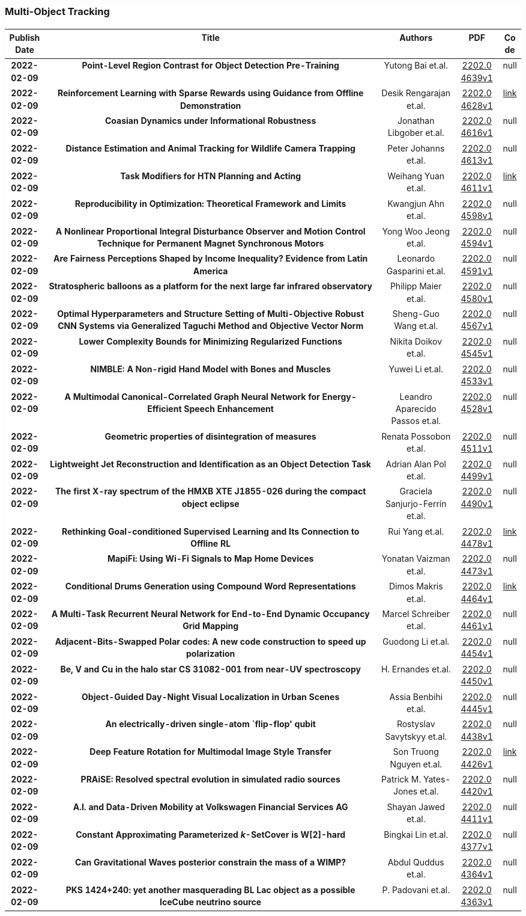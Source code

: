 ### Multi-Object Tracking
|Publish Date|Title|Authors|PDF|Code|
| :---: | :---: | :---: | :---: | :---: |
|**2022-02-09**|**Point-Level Region Contrast for Object Detection Pre-Training**|Yutong Bai et.al.|[2202.04639v1](http://arxiv.org/abs/2202.04639v1)|null|
|**2022-02-09**|**Reinforcement Learning with Sparse Rewards using Guidance from Offline Demonstration**|Desik Rengarajan et.al.|[2202.04628v1](http://arxiv.org/abs/2202.04628v1)|[link](https://github.com/desikrengarajan/logo)|
|**2022-02-09**|**Coasian Dynamics under Informational Robustness**|Jonathan Libgober et.al.|[2202.04616v1](http://arxiv.org/abs/2202.04616v1)|null|
|**2022-02-09**|**Distance Estimation and Animal Tracking for Wildlife Camera Trapping**|Peter Johanns et.al.|[2202.04613v1](http://arxiv.org/abs/2202.04613v1)|null|
|**2022-02-09**|**Task Modifiers for HTN Planning and Acting**|Weihang Yuan et.al.|[2202.04611v1](http://arxiv.org/abs/2202.04611v1)|[link](https://github.com/ospur/htn-tm)|
|**2022-02-09**|**Reproducibility in Optimization: Theoretical Framework and Limits**|Kwangjun Ahn et.al.|[2202.04598v1](http://arxiv.org/abs/2202.04598v1)|null|
|**2022-02-09**|**A Nonlinear Proportional Integral Disturbance Observer and Motion Control Technique for Permanent Magnet Synchronous Motors**|Yong Woo Jeong et.al.|[2202.04594v1](http://arxiv.org/abs/2202.04594v1)|null|
|**2022-02-09**|**Are Fairness Perceptions Shaped by Income Inequality? Evidence from Latin America**|Leonardo Gasparini et.al.|[2202.04591v1](http://arxiv.org/abs/2202.04591v1)|null|
|**2022-02-09**|**Stratospheric balloons as a platform for the next large far infrared observatory**|Philipp Maier et.al.|[2202.04580v1](http://arxiv.org/abs/2202.04580v1)|null|
|**2022-02-09**|**Optimal Hyperparameters and Structure Setting of Multi-Objective Robust CNN Systems via Generalized Taguchi Method and Objective Vector Norm**|Sheng-Guo Wang et.al.|[2202.04567v1](http://arxiv.org/abs/2202.04567v1)|null|
|**2022-02-09**|**Lower Complexity Bounds for Minimizing Regularized Functions**|Nikita Doikov et.al.|[2202.04545v1](http://arxiv.org/abs/2202.04545v1)|null|
|**2022-02-09**|**NIMBLE: A Non-rigid Hand Model with Bones and Muscles**|Yuwei Li et.al.|[2202.04533v1](http://arxiv.org/abs/2202.04533v1)|null|
|**2022-02-09**|**A Multimodal Canonical-Correlated Graph Neural Network for Energy-Efficient Speech Enhancement**|Leandro Aparecido Passos et.al.|[2202.04528v1](http://arxiv.org/abs/2202.04528v1)|null|
|**2022-02-09**|**Geometric properties of disintegration of measures**|Renata Possobon et.al.|[2202.04511v1](http://arxiv.org/abs/2202.04511v1)|null|
|**2022-02-09**|**Lightweight Jet Reconstruction and Identification as an Object Detection Task**|Adrian Alan Pol et.al.|[2202.04499v1](http://arxiv.org/abs/2202.04499v1)|null|
|**2022-02-09**|**The first X-ray spectrum of the HMXB XTE J1855-026 during the compact object eclipse**|Graciela Sanjurjo-Ferrín et.al.|[2202.04490v1](http://arxiv.org/abs/2202.04490v1)|null|
|**2022-02-09**|**Rethinking Goal-conditioned Supervised Learning and Its Connection to Offline RL**|Rui Yang et.al.|[2202.04478v1](http://arxiv.org/abs/2202.04478v1)|[link](https://github.com/yangrui2015/awgcsl)|
|**2022-02-09**|**MapiFi: Using Wi-Fi Signals to Map Home Devices**|Yonatan Vaizman et.al.|[2202.04473v1](http://arxiv.org/abs/2202.04473v1)|null|
|**2022-02-09**|**Conditional Drums Generation using Compound Word Representations**|Dimos Makris et.al.|[2202.04464v1](http://arxiv.org/abs/2202.04464v1)|[link](https://github.com/melkor169/cp_drums_generation)|
|**2022-02-09**|**A Multi-Task Recurrent Neural Network for End-to-End Dynamic Occupancy Grid Mapping**|Marcel Schreiber et.al.|[2202.04461v1](http://arxiv.org/abs/2202.04461v1)|null|
|**2022-02-09**|**Adjacent-Bits-Swapped Polar codes: A new code construction to speed up polarization**|Guodong Li et.al.|[2202.04454v1](http://arxiv.org/abs/2202.04454v1)|null|
|**2022-02-09**|**Be, V and Cu in the halo star CS 31082-001 from near-UV spectroscopy**|H. Ernandes et.al.|[2202.04450v1](http://arxiv.org/abs/2202.04450v1)|null|
|**2022-02-09**|**Object-Guided Day-Night Visual Localization in Urban Scenes**|Assia Benbihi et.al.|[2202.04445v1](http://arxiv.org/abs/2202.04445v1)|null|
|**2022-02-09**|**An electrically-driven single-atom `flip-flop' qubit**|Rostyslav Savytskyy et.al.|[2202.04438v1](http://arxiv.org/abs/2202.04438v1)|null|
|**2022-02-09**|**Deep Feature Rotation for Multimodal Image Style Transfer**|Son Truong Nguyen et.al.|[2202.04426v1](http://arxiv.org/abs/2202.04426v1)|[link](https://github.com/sonnguyen129/deep-feature-rotation)|
|**2022-02-09**|**PRAiSE: Resolved spectral evolution in simulated radio sources**|Patrick M. Yates-Jones et.al.|[2202.04420v1](http://arxiv.org/abs/2202.04420v1)|null|
|**2022-02-09**|**A.I. and Data-Driven Mobility at Volkswagen Financial Services AG**|Shayan Jawed et.al.|[2202.04411v1](http://arxiv.org/abs/2202.04411v1)|null|
|**2022-02-09**|**Constant Approximating Parameterized $k$-SetCover is W[2]-hard**|Bingkai Lin et.al.|[2202.04377v1](http://arxiv.org/abs/2202.04377v1)|null|
|**2022-02-09**|**Can Gravitational Waves posterior constrain the mass of a WIMP?**|Abdul Quddus et.al.|[2202.04364v1](http://arxiv.org/abs/2202.04364v1)|null|
|**2022-02-09**|**PKS 1424+240: yet another masquerading BL Lac object as a possible IceCube neutrino source**|P. Padovani et.al.|[2202.04363v1](http://arxiv.org/abs/2202.04363v1)|null|
